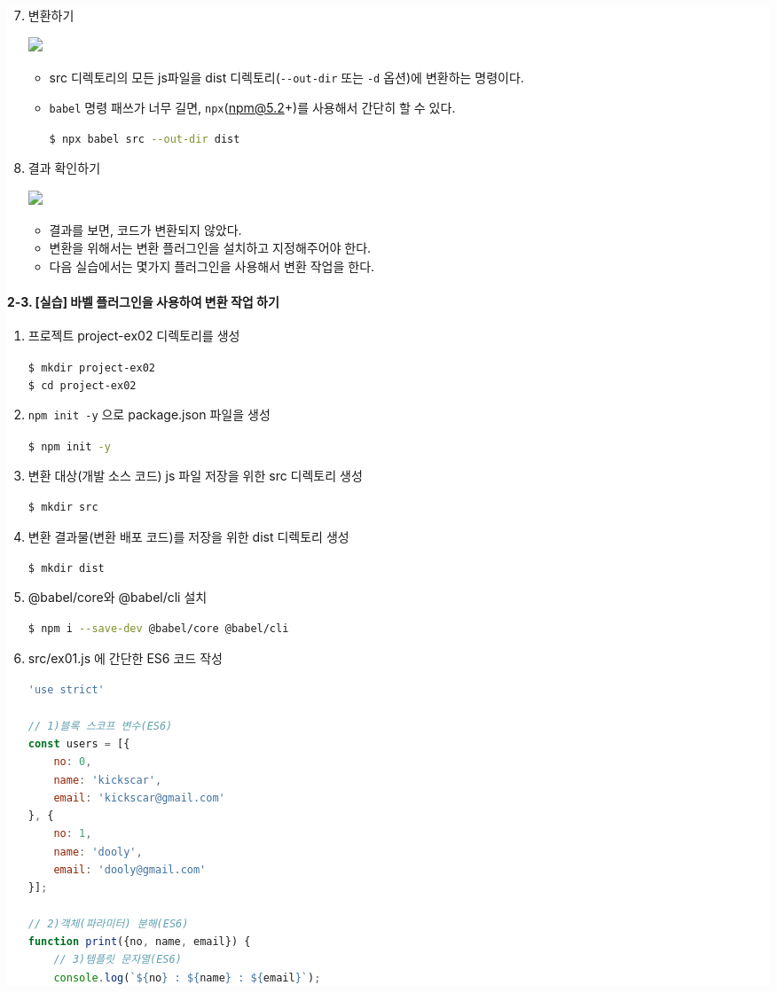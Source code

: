 7. 변환하기

   ![](http://image.kickscar.me:8080/markdown/javascript-practices/ch02-0080.png)

   + src 디렉토리의 모든 js파일을 dist 디렉토리(`--out-dir` 또는 `-d` 옵션)에 변환하는 명령이다.

   + `babel` 명령 패쓰가 너무 길면, `npx`(npm@5.2+)를 사용해서 간단히 할 수 있다.

     ```bash
     $ npx babel src --out-dir dist 
     ```

8. 결과 확인하기

   ![](http://image.kickscar.me:8080/markdown/javascript-practices/ch02-0082.png)

   + 결과를 보면, 코드가 변환되지 않았다.
   + 변환을 위해서는 변환 플러그인을 설치하고 지정해주어야 한다.
   + 다음 실습에서는 몇가지 플러그인을 사용해서 변환 작업을 한다.

#### 2-3. [실습] 바벨 플러그인을 사용하여 변환 작업 하기

1. 프로젝트 project-ex02 디렉토리를 생성

   ```bash
   $ mkdir project-ex02
   $ cd project-ex02
   ```

2. `npm init -y` 으로 package.json 파일을 생성

   ```bash
   $ npm init -y
   ```

3. 변환 대상(개발 소스 코드) js 파일 저장을 위한 src 디렉토리 생성

   ```bash
   $ mkdir src
   ```

4. 변환 결과물(변환 배포 코드)를 저장을 위한 dist 디렉토리 생성

   ```bash
   $ mkdir dist
   ```

5. @babel/core와 @babel/cli 설치

   ```bash
   $ npm i --save-dev @babel/core @babel/cli 
   ```

6. src/ex01.js 에 간단한 ES6 코드 작성

   ```JavaScript
   'use strict'
   
   // 1)블록 스코프 변수(ES6)
   const users = [{
       no: 0,
       name: 'kickscar',
       email: 'kickscar@gmail.com'
   }, {
       no: 1,
       name: 'dooly',
       email: 'dooly@gmail.com'
   }];
   
   // 2)객체(파라미터) 분해(ES6)
   function print({no, name, email}) {
       // 3)템플릿 문자열(ES6)
       console.log(`${no} : ${name} : ${email}`);
   ```